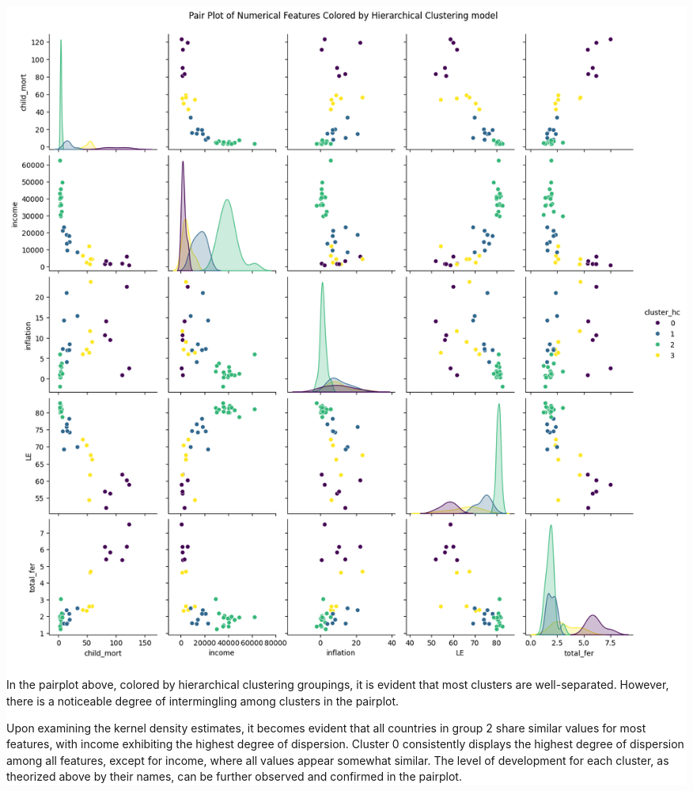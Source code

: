 ![png](clustering_countries_files/clustering_countries_48_0.png)
    


In the pairplot above, colored by hierarchical clustering groupings, it is evident that most clusters are well-separated. However, there is a noticeable degree of intermingling among clusters in the pairplot. 

Upon examining the kernel density estimates, it becomes evident that all countries in group 2 share similar values for most features, with income exhibiting the highest degree of dispersion. Cluster 0 consistently displays the highest degree of dispersion among all features, except for income, where all values appear somewhat similar. The level of development for each cluster, as theorized above by their names, can be further observed and confirmed in the pairplot.
